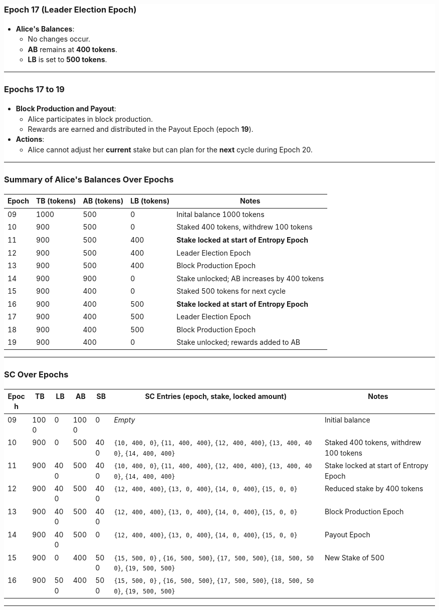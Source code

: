 ### **Epoch 17 (Leader Election Epoch)**

- **Alice's Balances**:
  - No changes occur.
  - **AB** remains at **400 tokens**.
  - **LB** is set to **500 tokens**.

---

### **Epochs 17 to 19**

- **Block Production and Payout**:
  - Alice participates in block production.
  - Rewards are earned and distributed in the Payout Epoch (epoch **19**).
- **Actions**:
  - Alice cannot adjust her **current** stake but can plan for the **next** cycle during Epoch 20.

---

### **Summary of Alice's Balances Over Epochs**

| Epoch | TB (tokens) | AB (tokens) | LB (tokens) | Notes                                                 |
|-------|-------------|-------------|-------------|-------------------------------------------------------|
| 09    | 1000        | 500         |   0         | Inital balance 1000 tokens                            |
| 10    |  900        | 500         |   0         | Staked 400 tokens, withdrew 100 tokens                |
| 11    |  900        | 500         | 400         | **Stake locked at start of Entropy Epoch**            |
| 12    |  900        | 500         | 400         | Leader Election Epoch                                 |
| 13    |  900        | 500         | 400         | Block Production Epoch                                |
| 14    |  900        | 900         |   0         | Stake unlocked; AB increases by 400 tokens            |
| 15    |  900        | 400         |   0         | Staked 500 tokens for next cycle                      |
| 16    |  900        | 400         | 500         | **Stake locked at start of Entropy Epoch**            |
| 17    |  900        | 400         | 500         | Leader Election Epoch                                 |
| 18    |  900        | 400         | 500         | Block Production Epoch                                |
| 19    |  900        | 400         |   0         | Stake unlocked; rewards added to AB                   |
---


### **SC Over Epochs**


| Epoch | TB   | LB   | AB   | SB   | SC Entries (epoch, stake, locked amount)                                                 | Notes                                               |
|-------|------|------|------|------|------------------------------------------------------------------------------------------|-----------------------------------------------------|
| 09    | 1000 |    0 | 1000 |    0 | *Empty*                                                                                  | Initial balance                                     |
| 10    | 900  |    0 | 500  |  400 | `{10, 400, 0}`, `{11, 400, 400}`, `{12, 400, 400}`, `{13, 400, 400}`, `{14, 400, 400}`   | Staked 400 tokens, withdrew 100 tokens              |
| 11    | 900  | 400  | 500  |  400 | `{10, 400, 0}`, `{11, 400, 400}`, `{12, 400, 400}`, `{13, 400, 400}`, `{14, 400, 400}`   | Stake locked at start of Entropy Epoch              |
| 12    | 900  | 400  | 500  |  400 | `{12, 400, 400}`, `{13, 0, 400}`, `{14, 0, 400}`, `{15, 0, 0}`                           | Reduced stake by 400 tokens                         |
| 13    | 900  | 400  | 500  |  400 | `{12, 400, 400}`, `{13, 0, 400}`, `{14, 0, 400}`, `{15, 0, 0}`                           | Block Production Epoch                              |
| 14    | 900  | 400  | 500  |    0 | `{12, 400, 400}`, `{13, 0, 400}`, `{14, 0, 400}`, `{15, 0, 0}`                           | Payout Epoch                                        |
| 15    | 900  | 0    | 400  |  500 | `{15, 500, 0}` , `{16, 500, 500}`, `{17, 500, 500}`, `{18, 500, 500}`, `{19, 500, 500}`  | New Stake of 500                                    |
| 16    | 900  | 500  | 400  |  500 | `{15, 500, 0}` , `{16, 500, 500}`, `{17, 500, 500}`, `{18, 500, 500}`, `{19, 500, 500}`  |                                                     |
---
